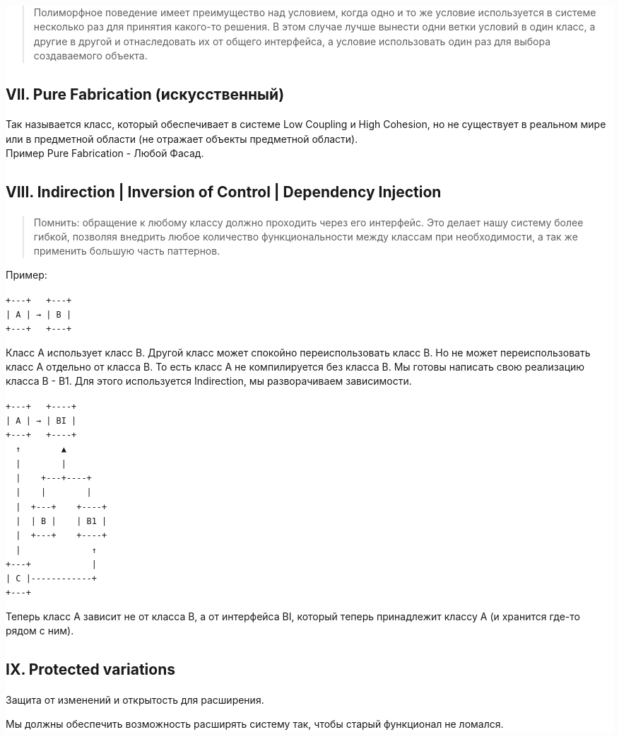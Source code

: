 > Полиморфное поведение имеет преимущество над условием, когда одно и то же условие используется в системе несколько раз для принятия какого-то решения.
> В этом случае лучше вынести одни ветки условий в один класс, а другие в другой и отнаследовать их от общего интерфейса, а условие использовать один раз для выбора создаваемого объекта.

## VII. Pure Fabrication (искусственный)
Так называется класс, который обеспечивает в системе Low Coupling и High Cohesion, но не существует в реальном мире или в предметной области (не отражает объекты предметной области).
<br>Пример Pure Fabrication - Любой Фасад.

## VIII. Indirection | Inversion of Control | Dependency Injection
> Помнить: обращение к любому классу должно проходить через его интерфейс.
> Это делает нашу систему более гибкой, позволяя внедрить любое количество функциональности между классам при необходимости, а так же применить большую часть паттернов. 

Пример:
```
+---+   +---+
| A | → | B |
+---+   +---+
```
Класс A использует класс B. 
Другой класс может спокойно переиспользовать класс B.
Но не может переиспользовать класс A отдельно от класса B.
То есть класс A не компилируется без класса B.
Мы готовы написать свою реализацию класса B - B1.
Для этого используется Indirection, мы разворачиваем зависимости.

```
+---+   +----+
| A | → | BI |
+---+   +----+
  ↑        ▲
  |        |
  |    +---+----+
  |    |        |
  |  +---+    +----+
  |  | B |    | B1 |
  |  +---+    +----+
  |              ↑  
+---+            |  
| C |------------+
+---+
```
Теперь класс A зависит не от класса B, а от интерфейса BI, который теперь принадлежит классу A (и хранится где-то рядом с ним).

## IX. Protected variations
Защита от изменений и открытость для расширения.

Мы должны обеспечить возможность расширять систему так, чтобы старый функционал не ломался.
